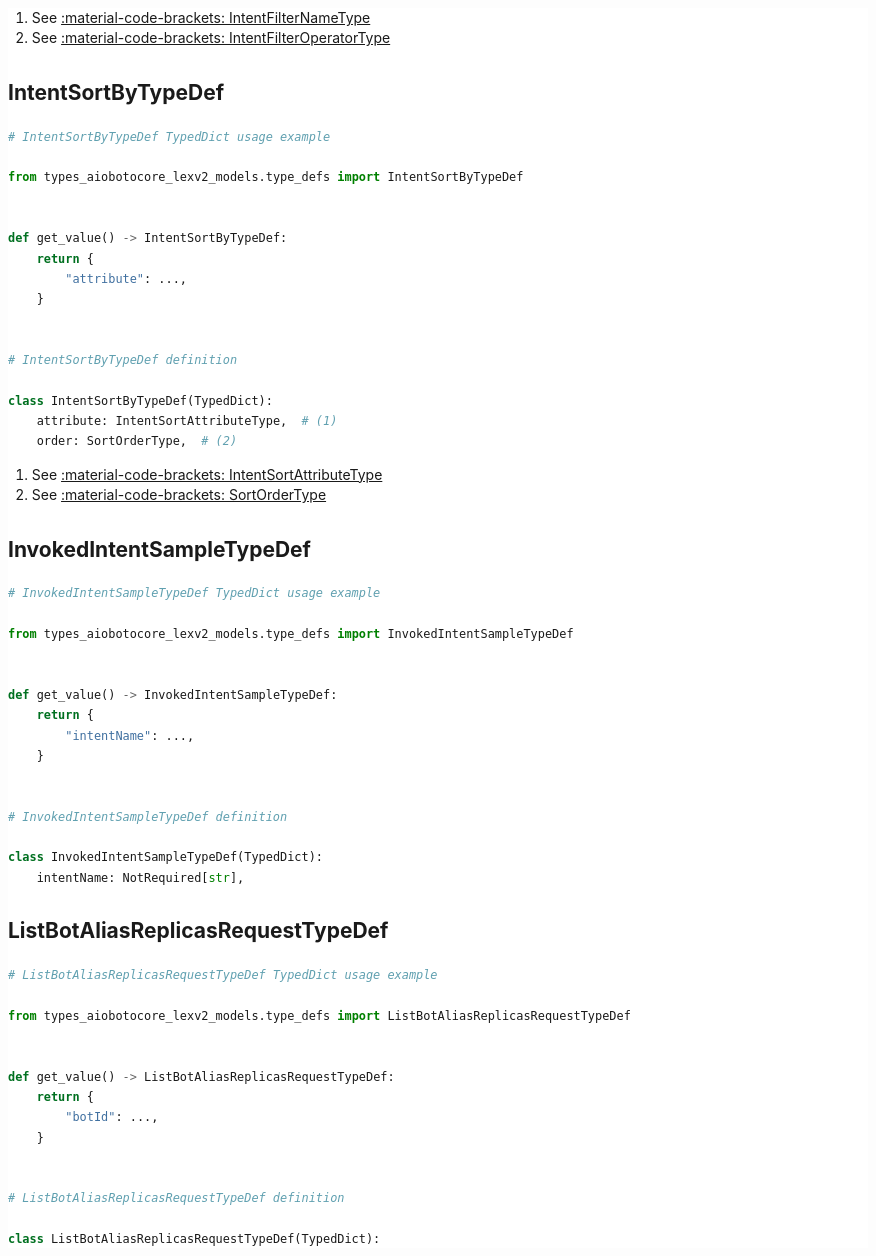 1. See [:material-code-brackets: IntentFilterNameType](./literals.md#intentfilternametype)
2. See [:material-code-brackets: IntentFilterOperatorType](./literals.md#intentfilteroperatortype)

## IntentSortByTypeDef

```python
# IntentSortByTypeDef TypedDict usage example

from types_aiobotocore_lexv2_models.type_defs import IntentSortByTypeDef


def get_value() -> IntentSortByTypeDef:
    return {
        "attribute": ...,
    }


# IntentSortByTypeDef definition

class IntentSortByTypeDef(TypedDict):
    attribute: IntentSortAttributeType,  # (1)
    order: SortOrderType,  # (2)
```

1. See [:material-code-brackets: IntentSortAttributeType](./literals.md#intentsortattributetype)
2. See [:material-code-brackets: SortOrderType](./literals.md#sortordertype)

## InvokedIntentSampleTypeDef

```python
# InvokedIntentSampleTypeDef TypedDict usage example

from types_aiobotocore_lexv2_models.type_defs import InvokedIntentSampleTypeDef


def get_value() -> InvokedIntentSampleTypeDef:
    return {
        "intentName": ...,
    }


# InvokedIntentSampleTypeDef definition

class InvokedIntentSampleTypeDef(TypedDict):
    intentName: NotRequired[str],
```


## ListBotAliasReplicasRequestTypeDef

```python
# ListBotAliasReplicasRequestTypeDef TypedDict usage example

from types_aiobotocore_lexv2_models.type_defs import ListBotAliasReplicasRequestTypeDef


def get_value() -> ListBotAliasReplicasRequestTypeDef:
    return {
        "botId": ...,
    }


# ListBotAliasReplicasRequestTypeDef definition

class ListBotAliasReplicasRequestTypeDef(TypedDict):
```
